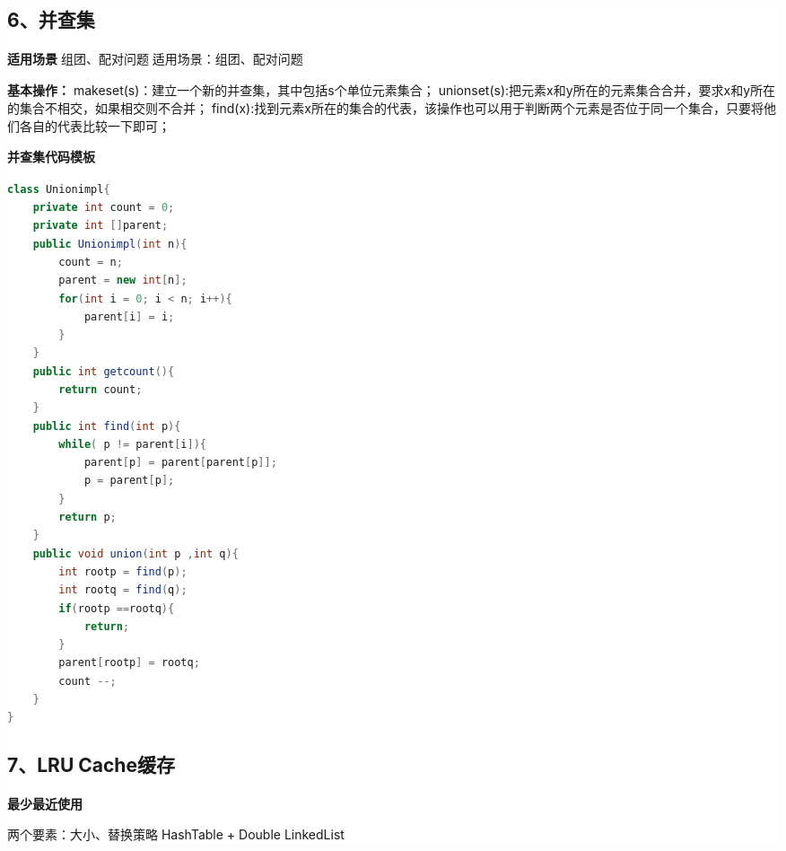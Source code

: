 ## 6、并查集

**适用场景**
组团、配对问题
适用场景：组团、配对问题

**基本操作：**
makeset(s)：建立一个新的并查集，其中包括s个单位元素集合；
unionset(s):把元素x和y所在的元素集合合并，要求x和y所在的集合不相交，如果相交则不合并；
find(x):找到元素x所在的集合的代表，该操作也可以用于判断两个元素是否位于同一个集合，只要将他们各自的代表比较一下即可；

**并查集代码模板**

```java
class Unionimpl{
	private int count = 0;
	private int []parent;
	public Unionimpl(int n){
		count = n;
		parent = new int[n];
		for(int i = 0; i < n; i++){
			parent[i] = i;
		}	
	}
	public int getcount(){
		return count;
	}
	public int find(int p){
		while( p != parent[i]){
			parent[p] = parent[parent[p]];
			p = parent[p];
		}
		return p;
	}
	public void union(int p ,int q){
		int rootp = find(p);
		int rootq = find(q);
		if(rootp ==rootq){
			return;
		}
		parent[rootp] = rootq;
		count --;
	}
}
```

## 7、LRU Cache缓存

**最少最近使用**

两个要素：大小、替换策略
HashTable + Double LinkedList
